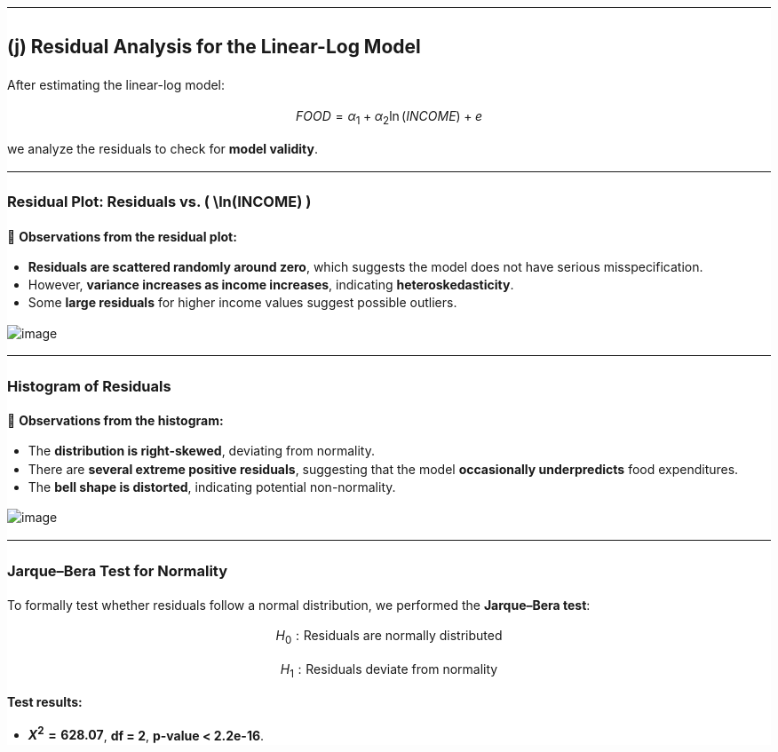 
---

## (j) Residual Analysis for the Linear-Log Model

After estimating the linear-log model:

$$
FOOD = \alpha_1 + \alpha_2 \ln(INCOME) + e
$$

we analyze the residuals to check for **model validity**.

---

### **Residual Plot: Residuals vs. \( \ln(INCOME) \)**

📌 **Observations from the residual plot:**
- **Residuals are scattered randomly around zero**, which suggests the model does not have serious misspecification.
- However, **variance increases as income increases**, indicating **heteroskedasticity**.
- Some **large residuals** for higher income values suggest possible outliers.

![image](https://github.com/user-attachments/assets/8254ee6b-aaa3-4eba-a714-f5982ccede7b)

---

### **Histogram of Residuals**

📌 **Observations from the histogram:**
- The **distribution is right-skewed**, deviating from normality.
- There are **several extreme positive residuals**, suggesting that the model **occasionally underpredicts** food expenditures.
- The **bell shape is distorted**, indicating potential non-normality.

![image](https://github.com/user-attachments/assets/3af573e5-0478-42c8-8c97-f98944211b12)

---

### **Jarque–Bera Test for Normality**

To formally test whether residuals follow a normal distribution, we performed the **Jarque–Bera test**:

$$
H_0: \text{Residuals are normally distributed}
$$

$$
H_1: \text{Residuals deviate from normality}
$$

**Test results:**
- **$X^2 = 628.07$**, **df = 2**, **p-value < 2.2e-16**.
